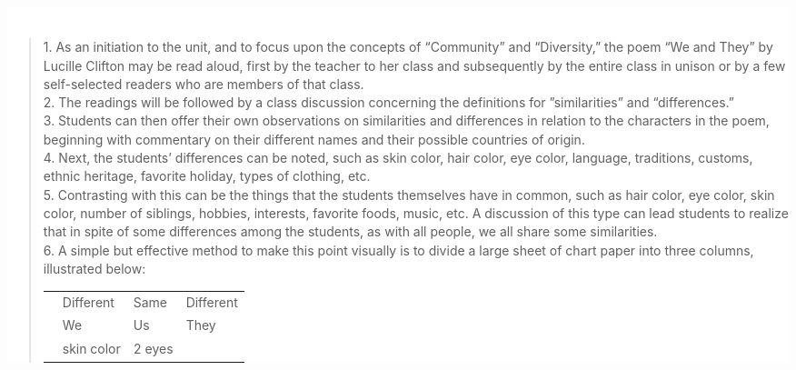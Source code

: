   <br/>
 </p>
 <blockquote>
  <dl>
   <dt>
    1. As an initiation to the unit, and to focus upon the concepts of “Community” and “Diversity,” the poem “We and They” by Lucille Clifton may be read aloud, first by the teacher to her class and subsequently by the entire class in unison or by a few self-selected readers who are members of that class.
    <dt>
     2. The readings will be followed by a class discussion concerning the definitions for ”similarities” and “differences.”
     <dt>
      3. Students can then offer their own observations on similarities and differences in relation to the characters in the poem, beginning with commentary on their different names and their possible countries of origin.
      <dt>
       4. Next, the students’ differences can be noted, such as skin color, hair color, eye color, language, traditions, customs, ethnic heritage, favorite holiday, types of clothing, etc.
       <dt>
        5. Contrasting with this can be the things that the students themselves have in common, such as hair color, eye color, skin color, number of siblings, hobbies, interests, favorite foods, music, etc. A discussion of this type can lead students to realize that in spite of some differences among the students, as with all people, we all share some similarities.
        <dt>
         6. A simple but effective method to make this point visually is to divide a large sheet of chart paper into three columns, illustrated below:
         <dt>
          <table border="0">
           <tr>
            <td>
            </td>
            <td>
             Different
            </td>
            <td>
             Same
            </td>
            <td>
             Different
            </td>
           </tr>
           <tr>
            <td>
            </td>
            <td>
             We
            </td>
            <td>
             Us
            </td>
            <td>
             They
            </td>
           </tr>
           <tr>
            <td>
            </td>
            <td>
             skin color
            </td>
            <td>
             2 eyes
            </td>